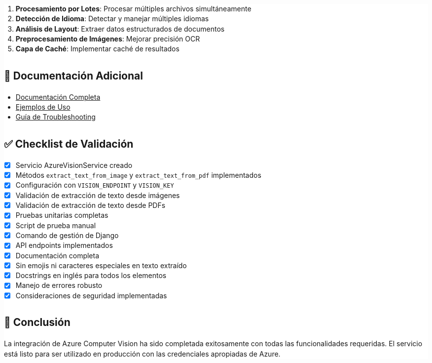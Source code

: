 1. **Procesamiento por Lotes**: Procesar múltiples archivos simultáneamente
2. **Detección de Idioma**: Detectar y manejar múltiples idiomas
3. **Análisis de Layout**: Extraer datos estructurados de documentos
4. **Preprocesamiento de Imágenes**: Mejorar precisión OCR
5. **Capa de Caché**: Implementar caché de resultados

## 📝 Documentación Adicional

- [Documentación Completa](docs/azure_vision_integration.md)
- [Ejemplos de Uso](docs/azure_vision_integration.md#usage)
- [Guía de Troubleshooting](docs/azure_vision_integration.md#troubleshooting)

## ✅ Checklist de Validación

- [x] Servicio AzureVisionService creado
- [x] Métodos `extract_text_from_image` y `extract_text_from_pdf` implementados
- [x] Configuración con `VISION_ENDPOINT` y `VISION_KEY`
- [x] Validación de extracción de texto desde imágenes
- [x] Validación de extracción de texto desde PDFs
- [x] Pruebas unitarias completas
- [x] Script de prueba manual
- [x] Comando de gestión de Django
- [x] API endpoints implementados
- [x] Documentación completa
- [x] Sin emojis ni caracteres especiales en texto extraído
- [x] Docstrings en inglés para todos los elementos
- [x] Manejo de errores robusto
- [x] Consideraciones de seguridad implementadas

## 🎉 Conclusión

La integración de Azure Computer Vision ha sido completada exitosamente con todas las funcionalidades requeridas. El servicio está listo para ser utilizado en producción con las credenciales apropiadas de Azure. 